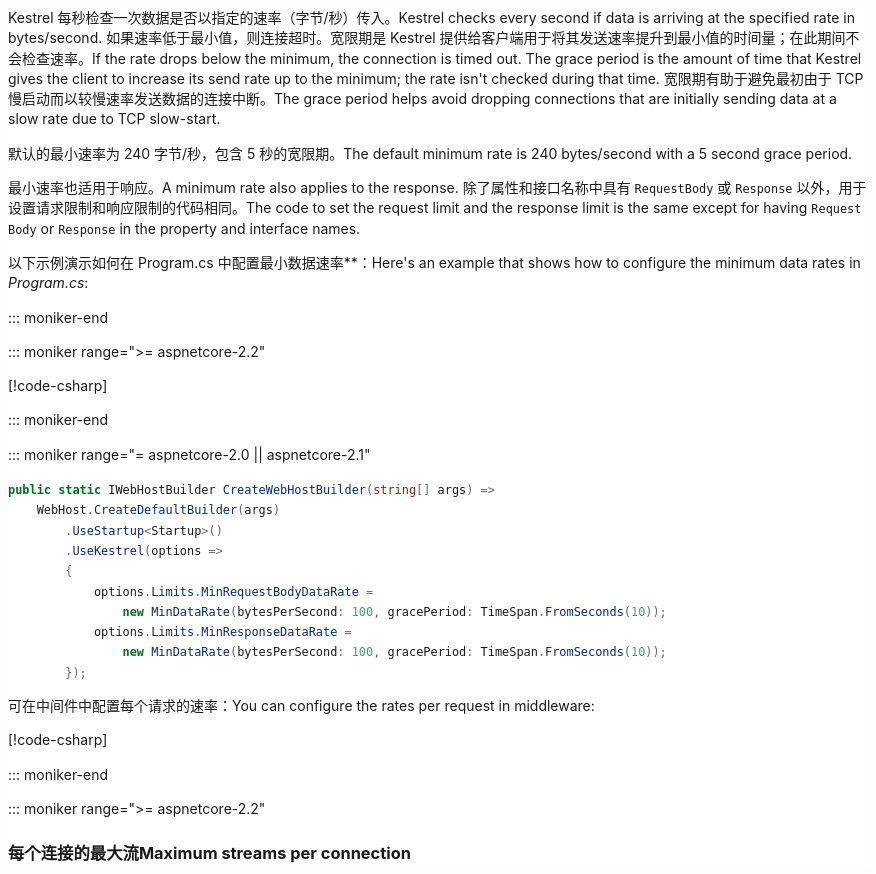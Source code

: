 <span data-ttu-id="c7b01-188">Kestrel 每秒检查一次数据是否以指定的速率（字节/秒）传入。</span><span class="sxs-lookup"><span data-stu-id="c7b01-188">Kestrel checks every second if data is arriving at the specified rate in bytes/second.</span></span> <span data-ttu-id="c7b01-189">如果速率低于最小值，则连接超时。宽限期是 Kestrel 提供给客户端用于将其发送速率提升到最小值的时间量；在此期间不会检查速率。</span><span class="sxs-lookup"><span data-stu-id="c7b01-189">If the rate drops below the minimum, the connection is timed out. The grace period is the amount of time that Kestrel gives the client to increase its send rate up to the minimum; the rate isn't checked during that time.</span></span> <span data-ttu-id="c7b01-190">宽限期有助于避免最初由于 TCP 慢启动而以较慢速率发送数据的连接中断。</span><span class="sxs-lookup"><span data-stu-id="c7b01-190">The grace period helps avoid dropping connections that are initially sending data at a slow rate due to TCP slow-start.</span></span>

<span data-ttu-id="c7b01-191">默认的最小速率为 240 字节/秒，包含 5 秒的宽限期。</span><span class="sxs-lookup"><span data-stu-id="c7b01-191">The default minimum rate is 240 bytes/second with a 5 second grace period.</span></span>

<span data-ttu-id="c7b01-192">最小速率也适用于响应。</span><span class="sxs-lookup"><span data-stu-id="c7b01-192">A minimum rate also applies to the response.</span></span> <span data-ttu-id="c7b01-193">除了属性和接口名称中具有 `RequestBody` 或 `Response` 以外，用于设置请求限制和响应限制的代码相同。</span><span class="sxs-lookup"><span data-stu-id="c7b01-193">The code to set the request limit and the response limit is the same except for having `RequestBody` or `Response` in the property and interface names.</span></span>

<span data-ttu-id="c7b01-194">以下示例演示如何在 Program.cs 中配置最小数据速率\*\*：</span><span class="sxs-lookup"><span data-stu-id="c7b01-194">Here's an example that shows how to configure the minimum data rates in *Program.cs*:</span></span>

::: moniker-end

::: moniker range=">= aspnetcore-2.2"

[!code-csharp[](kestrel/samples/2.x/KestrelSample/Program.cs?name=snippet_Limits&highlight=6-9)]

::: moniker-end

::: moniker range="= aspnetcore-2.0 || aspnetcore-2.1"

```csharp
public static IWebHostBuilder CreateWebHostBuilder(string[] args) =>
    WebHost.CreateDefaultBuilder(args)
        .UseStartup<Startup>()
        .UseKestrel(options =>
        {
            options.Limits.MinRequestBodyDataRate =
                new MinDataRate(bytesPerSecond: 100, gracePeriod: TimeSpan.FromSeconds(10));
            options.Limits.MinResponseDataRate =
                new MinDataRate(bytesPerSecond: 100, gracePeriod: TimeSpan.FromSeconds(10));
        });
```

<span data-ttu-id="c7b01-195">可在中间件中配置每个请求的速率：</span><span class="sxs-lookup"><span data-stu-id="c7b01-195">You can configure the rates per request in middleware:</span></span>

[!code-csharp[](kestrel/samples/2.x/KestrelSample/Startup.cs?name=snippet_Limits&highlight=5-8)]

::: moniker-end

::: moniker range=">= aspnetcore-2.2"

### <a name="maximum-streams-per-connection"></a><span data-ttu-id="c7b01-196">每个连接的最大流</span><span class="sxs-lookup"><span data-stu-id="c7b01-196">Maximum streams per connection</span></span>
